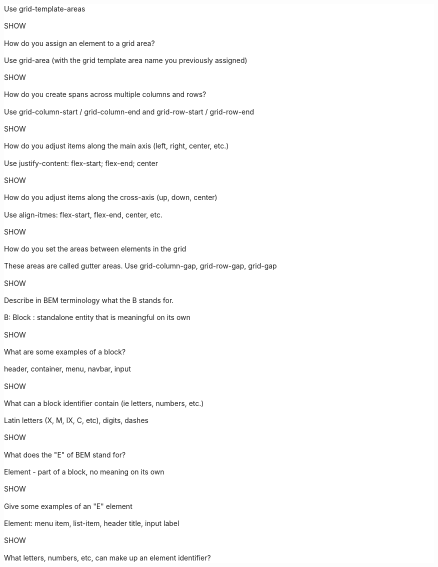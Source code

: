 Use grid-template-areas

SHOW

How do you assign an element to a grid area?

Use grid-area (with the grid template area name you previously assigned)

SHOW

How do you create spans across multiple columns and rows?

Use grid-column-start / grid-column-end and grid-row-start / grid-row-end

SHOW

How do you adjust items along the main axis (left, right, center, etc.)

Use justify-content: flex-start; flex-end; center

SHOW

How do you adjust items along the cross-axis (up, down, center)

Use align-itmes: flex-start, flex-end, center, etc.

SHOW

How do you set the areas between elements in the grid

These areas are called gutter areas. Use grid-column-gap, grid-row-gap, grid-gap

SHOW

Describe in BEM terminology what the B stands for.

B: Block : standalone entity that is meaningful on its own

SHOW

What are some examples of a block?

header, container, menu, navbar, input

SHOW

What can a block identifier contain (ie letters, numbers, etc.)

Latin letters (X, M, IX, C, etc), digits, dashes

SHOW

What does the "E" of BEM stand for?

Element - part of a block, no meaning on its own

SHOW

Give some examples of an "E" element

Element: menu item, list-item, header title, input label

SHOW

What letters, numbers, etc, can make up an element identifier?
